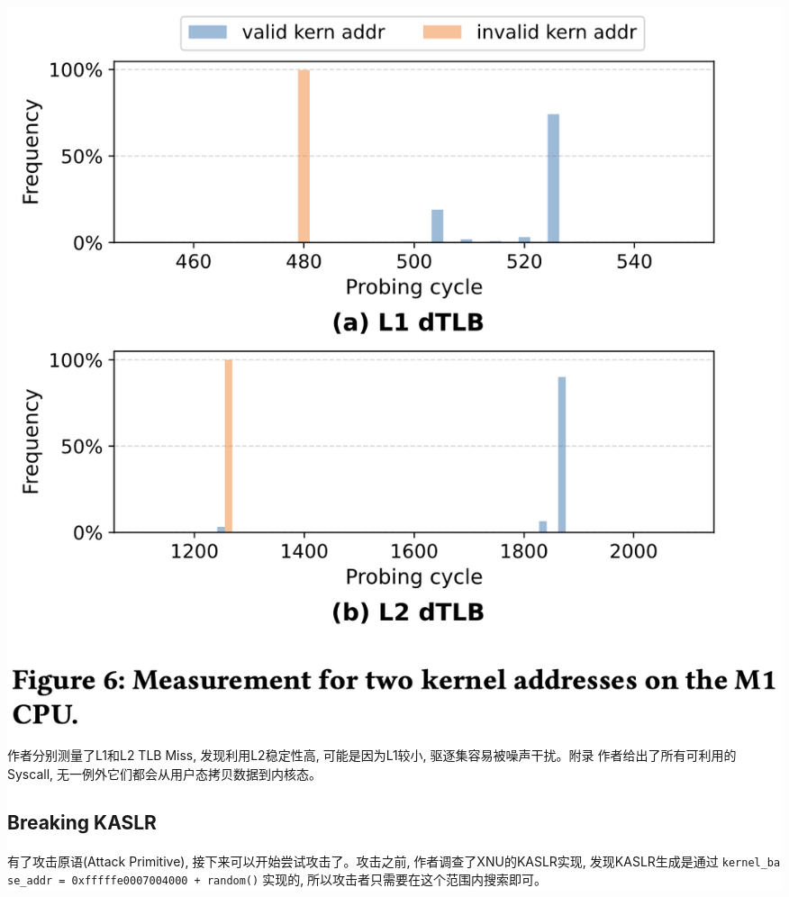 ![](kernel-test.png)

作者分别测量了L1和L2 TLB Miss, 发现利用L2稳定性高, 可能是因为L1较小, 驱逐集容易被噪声干扰。附录
作者给出了所有可利用的Syscall, 无一例外它们都会从用户态拷贝数据到内核态。

## Breaking KASLR

有了攻击原语(Attack Primitive), 接下来可以开始尝试攻击了。攻击之前, 作者调查了XNU的KASLR实现,
发现KASLR生成是通过 `kernel_base_addr = 0xfffffe0007004000 + random()` 实现的, 所以攻击者只需要在这个范围内搜索即可。
